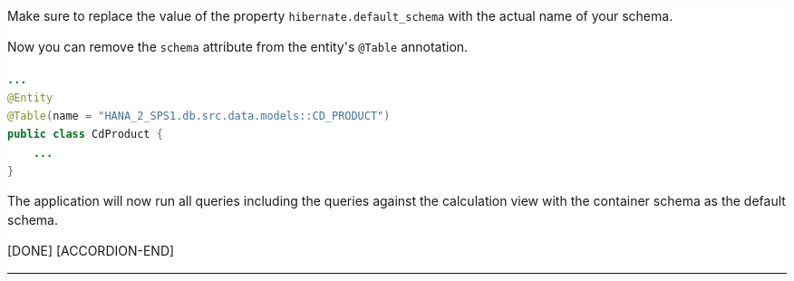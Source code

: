 Make sure to replace the value of the property `hibernate.default_schema` with the actual name of your schema.

Now you can remove the `schema` attribute from the entity's `@Table` annotation.

```java
...
@Entity
@Table(name = "HANA_2_SPS1.db.src.data.models::CD_PRODUCT")
public class CdProduct {
	...
}
```

The application will now run all queries including the queries against the calculation view with the container schema as the default schema.

[DONE]
[ACCORDION-END]

---
